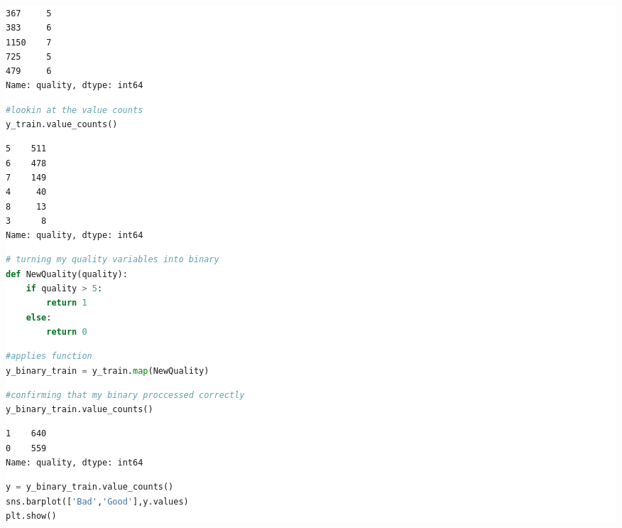 


    367     5
    383     6
    1150    7
    725     5
    479     6
    Name: quality, dtype: int64




```python
#lookin at the value counts
y_train.value_counts()
```




    5    511
    6    478
    7    149
    4     40
    8     13
    3      8
    Name: quality, dtype: int64




```python
# turning my quality variables into binary 
def NewQuality(quality):
    if quality > 5:
        return 1
    else:
        return 0
```


```python
#applies function
y_binary_train = y_train.map(NewQuality)
```


```python
#confirming that my binary proccessed correctly
y_binary_train.value_counts()
```




    1    640
    0    559
    Name: quality, dtype: int64




```python
y = y_binary_train.value_counts()
sns.barplot(['Bad','Good'],y.values)
plt.show()
```
